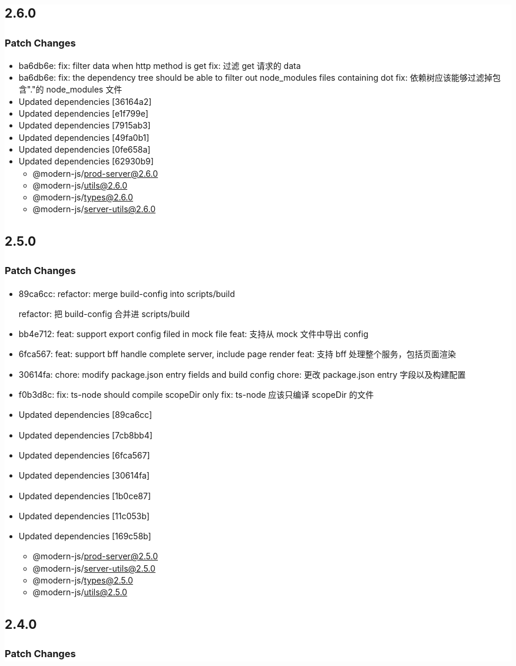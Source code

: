 ## 2.6.0

### Patch Changes

- ba6db6e: fix: filter data when http method is get
  fix: 过滤 get 请求的 data
- ba6db6e: fix: the dependency tree should be able to filter out node_modules files containing dot
  fix: 依赖树应该能够过滤掉包含"."的 node_modules 文件
- Updated dependencies [36164a2]
- Updated dependencies [e1f799e]
- Updated dependencies [7915ab3]
- Updated dependencies [49fa0b1]
- Updated dependencies [0fe658a]
- Updated dependencies [62930b9]
  - @modern-js/prod-server@2.6.0
  - @modern-js/utils@2.6.0
  - @modern-js/types@2.6.0
  - @modern-js/server-utils@2.6.0

## 2.5.0

### Patch Changes

- 89ca6cc: refactor: merge build-config into scripts/build

  refactor: 把 build-config 合并进 scripts/build

- bb4e712: feat: support export config filed in mock file
  feat: 支持从 mock 文件中导出 config
- 6fca567: feat: support bff handle complete server, include page render
  feat: 支持 bff 处理整个服务，包括页面渲染
- 30614fa: chore: modify package.json entry fields and build config
  chore: 更改 package.json entry 字段以及构建配置
- f0b3d8c: fix: ts-node should compile scopeDir only
  fix: ts-node 应该只编译 scopeDir 的文件
- Updated dependencies [89ca6cc]
- Updated dependencies [7cb8bb4]
- Updated dependencies [6fca567]
- Updated dependencies [30614fa]
- Updated dependencies [1b0ce87]
- Updated dependencies [11c053b]
- Updated dependencies [169c58b]
  - @modern-js/prod-server@2.5.0
  - @modern-js/server-utils@2.5.0
  - @modern-js/types@2.5.0
  - @modern-js/utils@2.5.0

## 2.4.0

### Patch Changes
